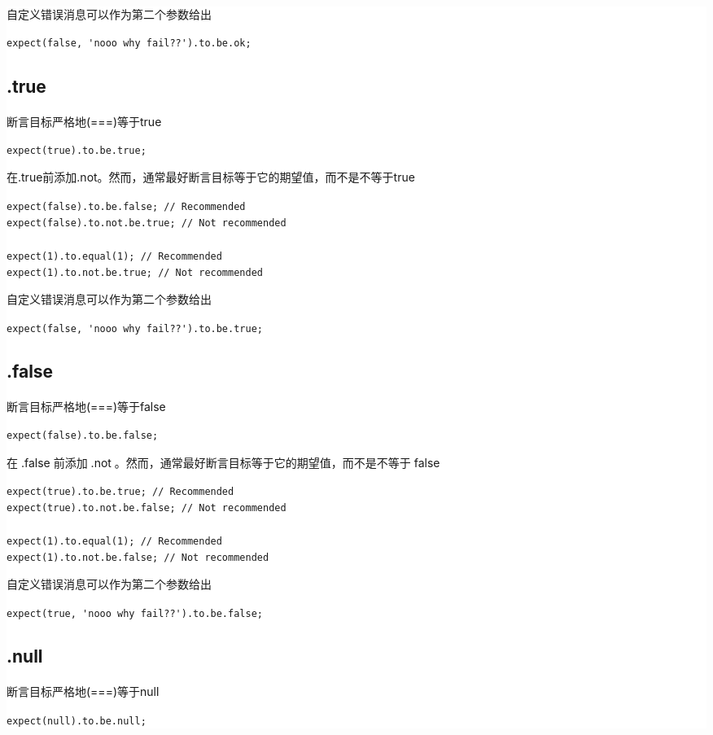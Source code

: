 自定义错误消息可以作为第二个参数给出

```
expect(false, 'nooo why fail??').to.be.ok;
```

## .true

断言目标严格地(===)等于true

```
expect(true).to.be.true;
```

在.true前添加.not。然而，通常最好断言目标等于它的期望值，而不是不等于true

```
expect(false).to.be.false; // Recommended
expect(false).to.not.be.true; // Not recommended

expect(1).to.equal(1); // Recommended
expect(1).to.not.be.true; // Not recommended
```

自定义错误消息可以作为第二个参数给出

```
expect(false, 'nooo why fail??').to.be.true;
```

## .false

断言目标严格地(===)等于false

```
expect(false).to.be.false;
```

在 .false 前添加 .not 。然而，通常最好断言目标等于它的期望值，而不是不等于 false

```
expect(true).to.be.true; // Recommended
expect(true).to.not.be.false; // Not recommended

expect(1).to.equal(1); // Recommended
expect(1).to.not.be.false; // Not recommended
```

自定义错误消息可以作为第二个参数给出

```
expect(true, 'nooo why fail??').to.be.false;
```

## .null

断言目标严格地(===)等于null

```
expect(null).to.be.null;
```

